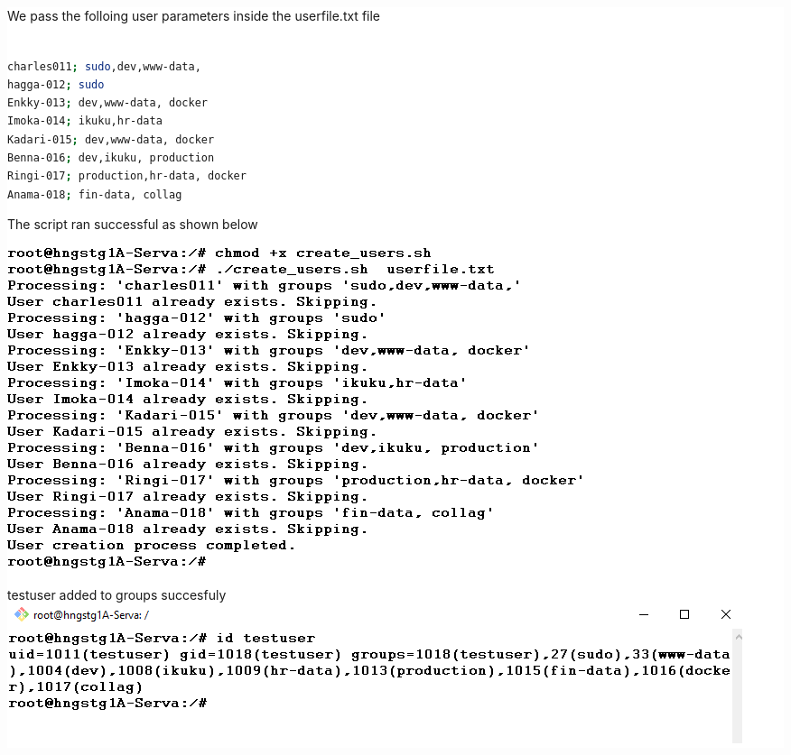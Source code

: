 
We pass the folloing user parameters inside the userfile.txt file

```bash

charles011; sudo,dev,www-data,
hagga-012; sudo
Enkky-013; dev,www-data, docker
Imoka-014; ikuku,hr-data
Kadari-015; dev,www-data, docker
Benna-016; dev,ikuku, production
Ringi-017; production,hr-data, docker
Anama-018; fin-data, collag


```


The script ran successful as shown below

![Successful](./script%20action.png)


testuser added to groups succesfuly
![testuser added to groups](./testuser.png)